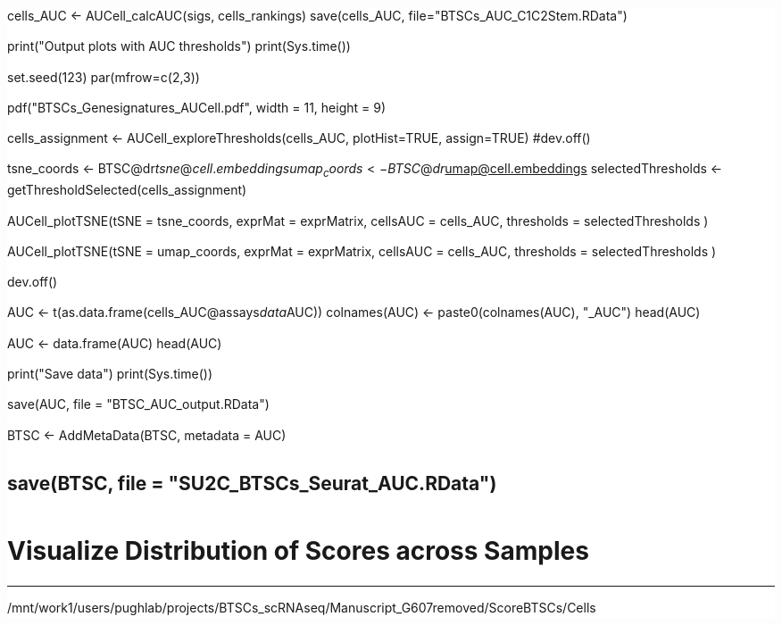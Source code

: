 cells_AUC <- AUCell_calcAUC(sigs, cells_rankings)
save(cells_AUC, file="BTSCs_AUC_C1C2Stem.RData")

print("Output plots with AUC thresholds")
print(Sys.time())

set.seed(123)
par(mfrow=c(2,3)) 

pdf("BTSCs_Genesignatures_AUCell.pdf", width = 11, height = 9)

cells_assignment <- AUCell_exploreThresholds(cells_AUC, 
                                             plotHist=TRUE, 
                                             assign=TRUE) 
#dev.off()


tsne_coords <- BTSC@dr$tsne@cell.embeddings
umap_coords <- BTSC@dr$umap@cell.embeddings
selectedThresholds <- getThresholdSelected(cells_assignment)

AUCell_plotTSNE(tSNE = tsne_coords, 
                exprMat = exprMatrix, 
                cellsAUC = cells_AUC, 
                thresholds = selectedThresholds
               )

AUCell_plotTSNE(tSNE = umap_coords, 
                exprMat = exprMatrix, 
                cellsAUC = cells_AUC, 
                thresholds = selectedThresholds
               )

dev.off()

AUC <- t(as.data.frame(cells_AUC@assays$data$AUC))
colnames(AUC) <- paste0(colnames(AUC), "_AUC")
head(AUC)

AUC <- data.frame(AUC)
head(AUC)

print("Save data")
print(Sys.time())

save(AUC, file = "BTSC_AUC_output.RData")

BTSC <- AddMetaData(BTSC,
                          metadata = AUC)

save(BTSC, file = "SU2C_BTSCs_Seurat_AUC.RData")
---
# Visualize Distribution of Scores across Samples
---

/mnt/work1/users/pughlab/projects/BTSCs_scRNAseq/Manuscript_G607removed/ScoreBTSCs/Cells
